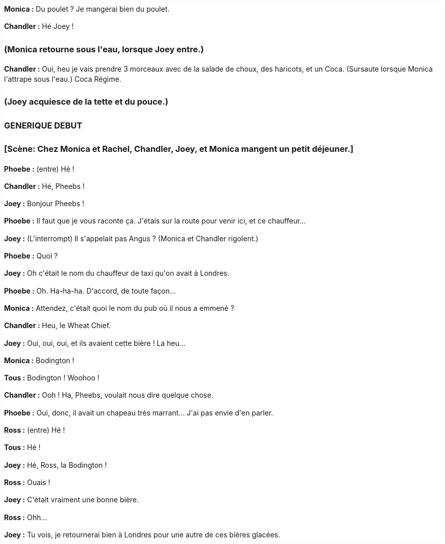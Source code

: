 **Monica :** Du poulet ? Je mangerai bien du poulet.

**Chandler :** Hé Joey !

### (Monica retourne sous l'eau, lorsque Joey entre.)

**Chandler :** Oui, heu je vais prendre 3 morceaux avec de la salade de choux, des haricots, et un Coca. (Sursaute lorsque Monica l'attrape sous l'eau.) Coca Régime.

### (Joey acquiesce de la tette et du pouce.)

### GENERIQUE DEBUT

### [Scène: Chez Monica et Rachel, Chandler, Joey, et Monica mangent un petit déjeuner.]

**Phoebe :** (entre) Hé !

**Chandler :** Hé, Pheebs !

**Joey :** Bonjour Pheebs !

**Phoebe :** Il faut que je vous raconte ça. J'étais sur la route pour venir ici, et ce chauffeur...

**Joey :** (L'interrompt) Il s'appelait pas Angus ? (Monica et Chandler rigolent.)

**Phoebe :** Quoi ?

**Joey :** Oh c'était le nom du chauffeur de taxi qu'on avait à Londres.

**Phoebe :** Oh. Ha-ha-ha. D'accord, de toute façon...

**Monica :** Attendez, c'était quoi le nom du pub où il nous a emmené ?

**Chandler :** Heu, le Wheat Chief.

**Joey :** Oui, oui, oui, et ils avaient cette bière ! La heu...

**Monica :** Bodington !

**Tous :** Bodington ! Woohoo !

**Chandler :** Ooh ! Ha, Pheebs, voulait nous dire quelque chose.

**Phoebe :** Oui, donc, il avait un chapeau très marrant... J'ai pas envie d'en parler.

**Ross :** (entre) Hé !

**Tous :** Hé !

**Joey :** Hé, Ross, la Bodington !

**Ross :** Ouais !

**Joey :** C'était vraiment une bonne bière.

**Ross :** Ohh…

**Joey :** Tu vois, je retournerai bien à Londres pour une autre de ces bières glacées.
